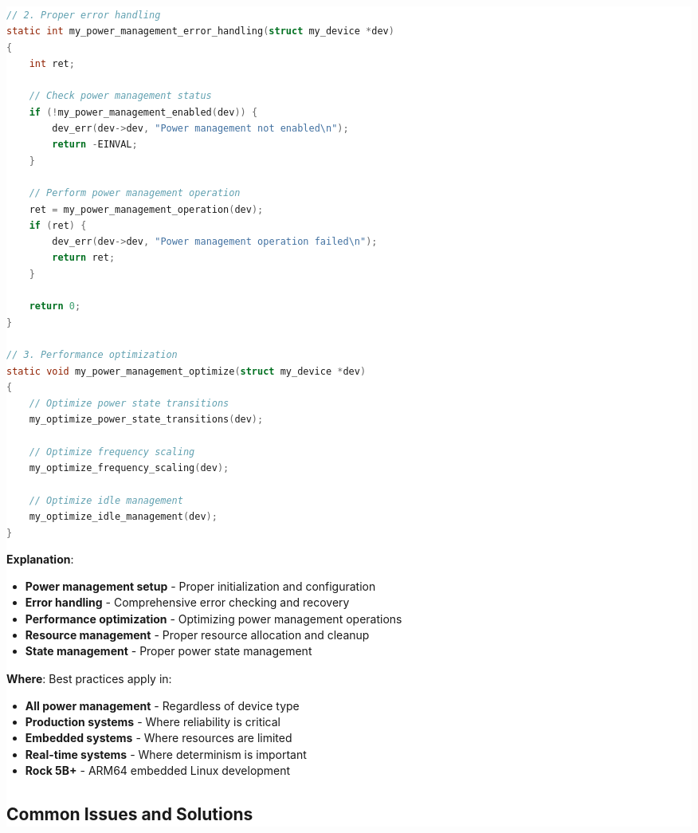 ```c
// 2. Proper error handling
static int my_power_management_error_handling(struct my_device *dev)
{
    int ret;

    // Check power management status
    if (!my_power_management_enabled(dev)) {
        dev_err(dev->dev, "Power management not enabled\n");
        return -EINVAL;
    }

    // Perform power management operation
    ret = my_power_management_operation(dev);
    if (ret) {
        dev_err(dev->dev, "Power management operation failed\n");
        return ret;
    }

    return 0;
}

// 3. Performance optimization
static void my_power_management_optimize(struct my_device *dev)
{
    // Optimize power state transitions
    my_optimize_power_state_transitions(dev);

    // Optimize frequency scaling
    my_optimize_frequency_scaling(dev);

    // Optimize idle management
    my_optimize_idle_management(dev);
}
```

**Explanation**:

- **Power management setup** - Proper initialization and configuration
- **Error handling** - Comprehensive error checking and recovery
- **Performance optimization** - Optimizing power management operations
- **Resource management** - Proper resource allocation and cleanup
- **State management** - Proper power state management

**Where**: Best practices apply in:

- **All power management** - Regardless of device type
- **Production systems** - Where reliability is critical
- **Embedded systems** - Where resources are limited
- **Real-time systems** - Where determinism is important
- **Rock 5B+** - ARM64 embedded Linux development

## Common Issues and Solutions

